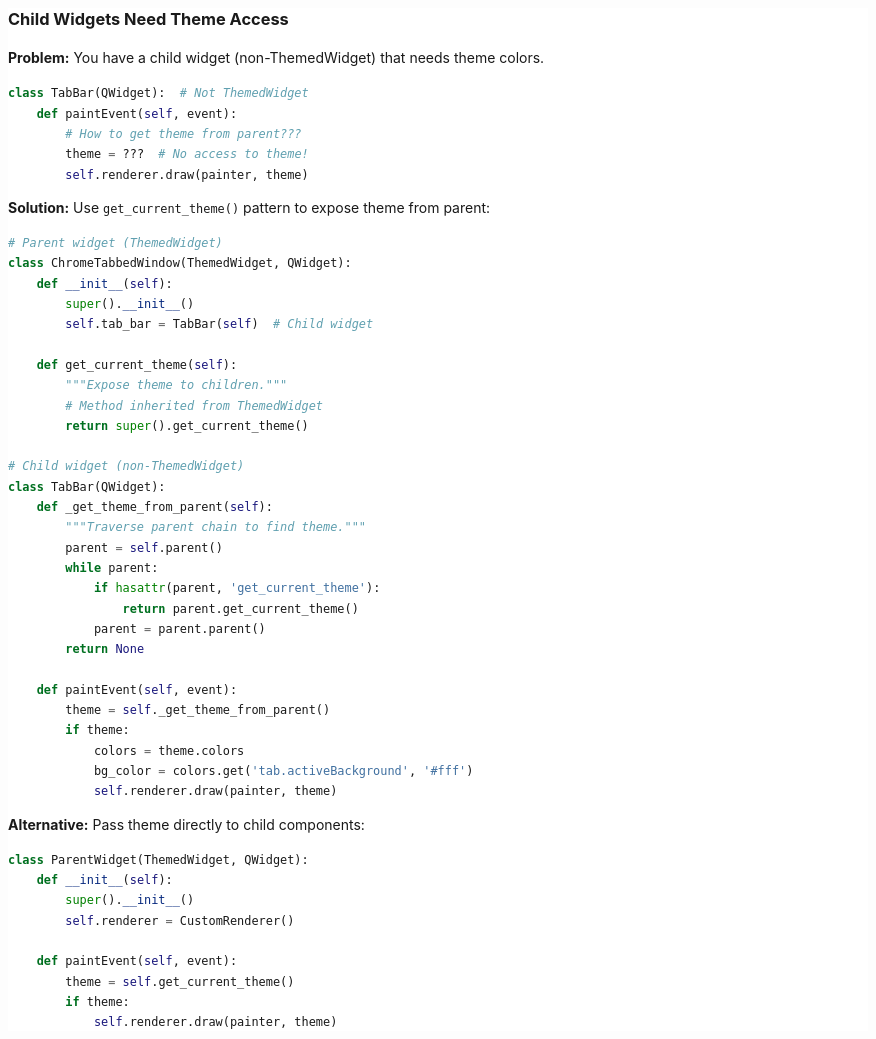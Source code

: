 
### Child Widgets Need Theme Access

**Problem:** You have a child widget (non-ThemedWidget) that needs theme colors.

```python
class TabBar(QWidget):  # Not ThemedWidget
    def paintEvent(self, event):
        # How to get theme from parent???
        theme = ???  # No access to theme!
        self.renderer.draw(painter, theme)
```

**Solution:** Use `get_current_theme()` pattern to expose theme from parent:

```python
# Parent widget (ThemedWidget)
class ChromeTabbedWindow(ThemedWidget, QWidget):
    def __init__(self):
        super().__init__()
        self.tab_bar = TabBar(self)  # Child widget

    def get_current_theme(self):
        """Expose theme to children."""
        # Method inherited from ThemedWidget
        return super().get_current_theme()

# Child widget (non-ThemedWidget)
class TabBar(QWidget):
    def _get_theme_from_parent(self):
        """Traverse parent chain to find theme."""
        parent = self.parent()
        while parent:
            if hasattr(parent, 'get_current_theme'):
                return parent.get_current_theme()
            parent = parent.parent()
        return None

    def paintEvent(self, event):
        theme = self._get_theme_from_parent()
        if theme:
            colors = theme.colors
            bg_color = colors.get('tab.activeBackground', '#fff')
            self.renderer.draw(painter, theme)
```

**Alternative:** Pass theme directly to child components:

```python
class ParentWidget(ThemedWidget, QWidget):
    def __init__(self):
        super().__init__()
        self.renderer = CustomRenderer()

    def paintEvent(self, event):
        theme = self.get_current_theme()
        if theme:
            self.renderer.draw(painter, theme)
```
